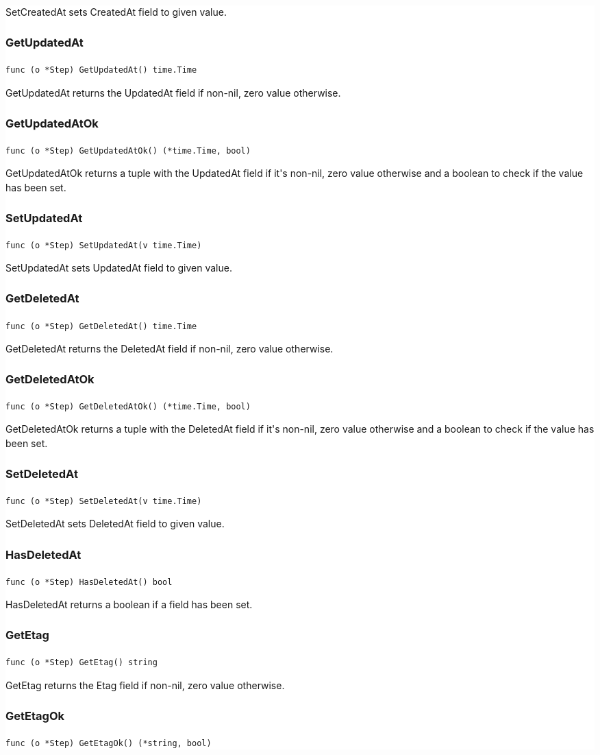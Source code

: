 SetCreatedAt sets CreatedAt field to given value.


### GetUpdatedAt

`func (o *Step) GetUpdatedAt() time.Time`

GetUpdatedAt returns the UpdatedAt field if non-nil, zero value otherwise.

### GetUpdatedAtOk

`func (o *Step) GetUpdatedAtOk() (*time.Time, bool)`

GetUpdatedAtOk returns a tuple with the UpdatedAt field if it's non-nil, zero value otherwise
and a boolean to check if the value has been set.

### SetUpdatedAt

`func (o *Step) SetUpdatedAt(v time.Time)`

SetUpdatedAt sets UpdatedAt field to given value.


### GetDeletedAt

`func (o *Step) GetDeletedAt() time.Time`

GetDeletedAt returns the DeletedAt field if non-nil, zero value otherwise.

### GetDeletedAtOk

`func (o *Step) GetDeletedAtOk() (*time.Time, bool)`

GetDeletedAtOk returns a tuple with the DeletedAt field if it's non-nil, zero value otherwise
and a boolean to check if the value has been set.

### SetDeletedAt

`func (o *Step) SetDeletedAt(v time.Time)`

SetDeletedAt sets DeletedAt field to given value.

### HasDeletedAt

`func (o *Step) HasDeletedAt() bool`

HasDeletedAt returns a boolean if a field has been set.

### GetEtag

`func (o *Step) GetEtag() string`

GetEtag returns the Etag field if non-nil, zero value otherwise.

### GetEtagOk

`func (o *Step) GetEtagOk() (*string, bool)`
